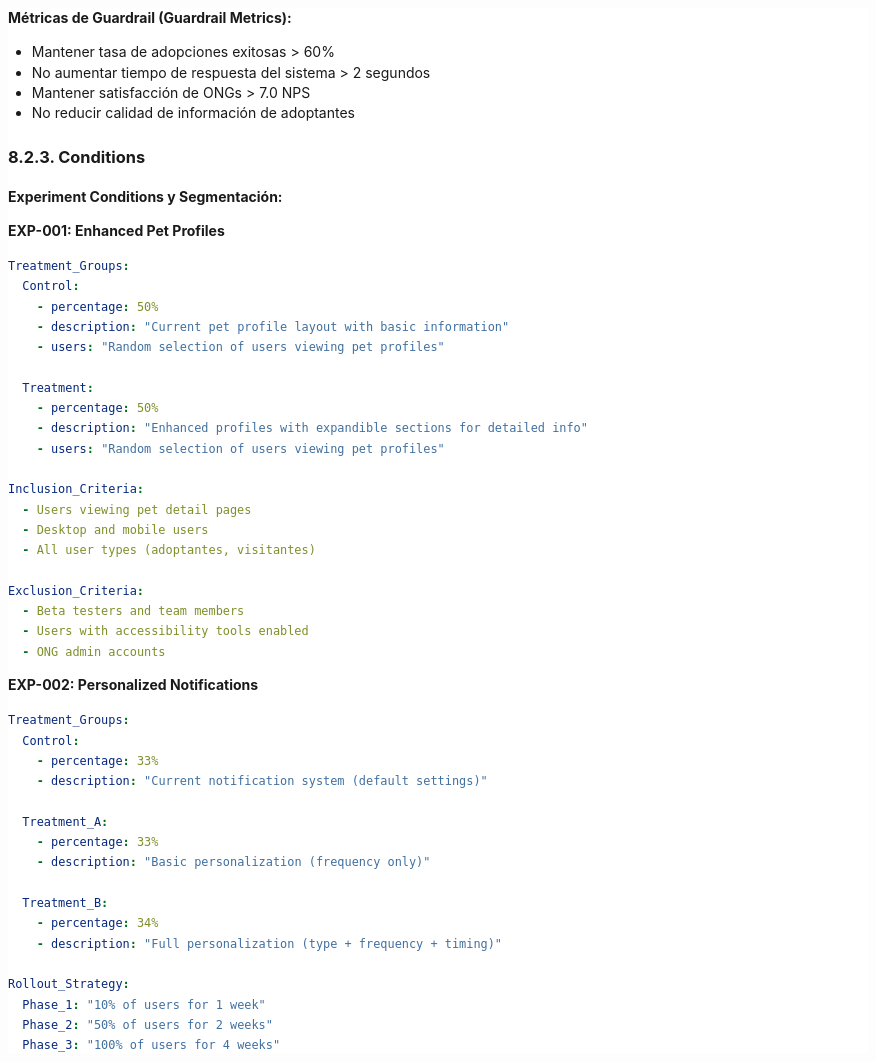**Métricas de Guardrail (Guardrail Metrics):**

- Mantener tasa de adopciones exitosas > 60%
- No aumentar tiempo de respuesta del sistema > 2 segundos
- Mantener satisfacción de ONGs > 7.0 NPS
- No reducir calidad de información de adoptantes

### 8.2.3. Conditions

**Experiment Conditions y Segmentación:**

**EXP-001: Enhanced Pet Profiles**
```yaml
Treatment_Groups:
  Control: 
    - percentage: 50%
    - description: "Current pet profile layout with basic information"
    - users: "Random selection of users viewing pet profiles"
  
  Treatment:
    - percentage: 50%
    - description: "Enhanced profiles with expandible sections for detailed info"
    - users: "Random selection of users viewing pet profiles"

Inclusion_Criteria:
  - Users viewing pet detail pages
  - Desktop and mobile users
  - All user types (adoptantes, visitantes)

Exclusion_Criteria:
  - Beta testers and team members
  - Users with accessibility tools enabled
  - ONG admin accounts
```

**EXP-002: Personalized Notifications**
```yaml
Treatment_Groups:
  Control:
    - percentage: 33%
    - description: "Current notification system (default settings)"
  
  Treatment_A:
    - percentage: 33%
    - description: "Basic personalization (frequency only)"
  
  Treatment_B:
    - percentage: 34%
    - description: "Full personalization (type + frequency + timing)"

Rollout_Strategy:
  Phase_1: "10% of users for 1 week"
  Phase_2: "50% of users for 2 weeks"
  Phase_3: "100% of users for 4 weeks"
```
